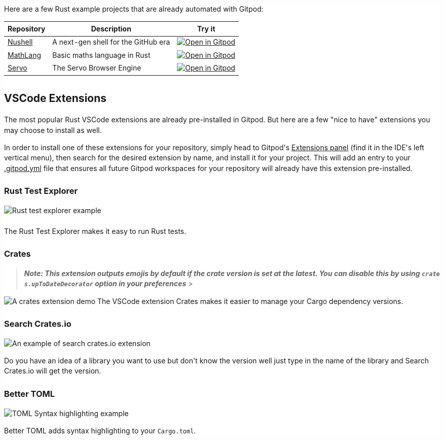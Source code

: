Here are a few Rust example projects that are already automated with Gitpod:

<div class="overflow-x-auto">

| Repository                                          | Description                         | Try it                                                                                                                       |
| --------------------------------------------------- | ----------------------------------- | ---------------------------------------------------------------------------------------------------------------------------- |
| [Nushell](https://github.com/nushell/nushell/)      | A next-gen shell for the GitHub era | [![Open in Gitpod](https://gitpod.io/button/open-in-gitpod.svg)](https://gitpod.io/#https://github.com/nushell/nushell)      |
| [MathLang](https://github.com/JesterOrNot/mathlang) | Basic maths language in Rust        | [![Open in Gitpod](https://gitpod.io/button/open-in-gitpod.svg)](https://gitpod.io/#https://github.com/JesterOrNot/MathLang) |
| [Servo](https://github.com/servo/servo)             | The Servo Browser Engine            | [![Open in Gitpod](https://gitpod.io/button/open-in-gitpod.svg)](https://gitpod.io/#https://github.com/servo/servo)          |

</div>

## VSCode Extensions

The most popular Rust VSCode extensions are already pre-installed in Gitpod. But here are a few "nice to have" extensions you may choose to install as well.

In order to install one of these extensions for your repository, simply head to Gitpod's [Extensions panel](/docs/references/ides-and-editors/vscode-extensions) (find it in the IDE's left vertical menu), then search for the desired extension by name, and install it for your project. This will add an entry to your [.gitpod.yml](/docs/references/gitpod-yml) file that ensures all future Gitpod workspaces for your repository will already have this extension pre-installed.

### Rust Test Explorer

![Rust test explorer example](../../../static/images/docs/rustTest.png)
<br>
<br>
The Rust Test Explorer makes it easy to run Rust tests.

### Crates

> **_Note: This extension outputs emojis by default if the crate version is set at the latest. You can disable this by using `crates.upToDateDecorator` option in your preferences_** > <br>

![A crates extension demo](../../../static/images/docs/cratesDemo.gif)
The VSCode extension Crates makes it easier to manage your Cargo dependency versions.

### Search Crates.io

![An example of search crates.io extension](../../../static/images/docs/searchCratesio.gif)

Do you have an idea of a library you want to use but don't know the version well just type in the name of the library and Search Crates.io will get the version.

### Better TOML

![TOML Syntax highlighting example](../../../static/images/docs/feature_syntax_highlight.png)

Better TOML adds syntax highlighting to your `Cargo.toml`.

